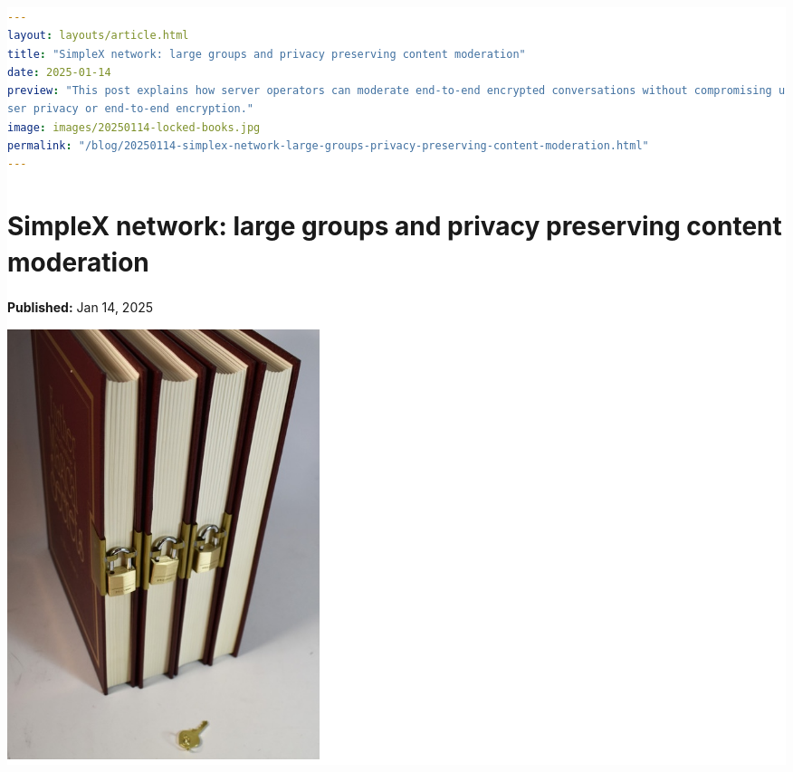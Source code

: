 ```yaml
---
layout: layouts/article.html
title: "SimpleX network: large groups and privacy preserving content moderation"
date: 2025-01-14
preview: "This post explains how server operators can moderate end-to-end encrypted conversations without compromising user privacy or end-to-end encryption."
image: images/20250114-locked-books.jpg
permalink: "/blog/20250114-simplex-network-large-groups-privacy-preserving-content-moderation.html"
---
```


# SimpleX network: large groups and privacy preserving content moderation

**Published:** Jan 14, 2025

<img src="./images/20250114-locked-books.jpg" width="345" class="float-to-right">
